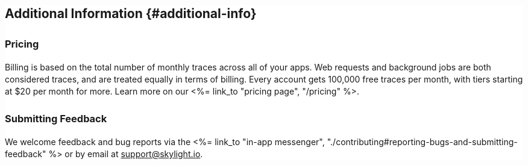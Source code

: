 ## Additional Information {#additional-info}

### Pricing

Billing is based on the total number of monthly traces across all of your apps. Web requests and background jobs are both considered traces, and are treated equally in terms of billing. Every account gets 100,000 free traces per month, with tiers starting at $20 per month for more. Learn more on our <%= link_to "pricing page", "/pricing" %>.

### Submitting Feedback

We welcome feedback and bug reports via the <%= link_to "in-app messenger", "./contributing#reporting-bugs-and-submitting-feedback" %> or by email at [support@skylight.io](mailto:support@skylight.io).
